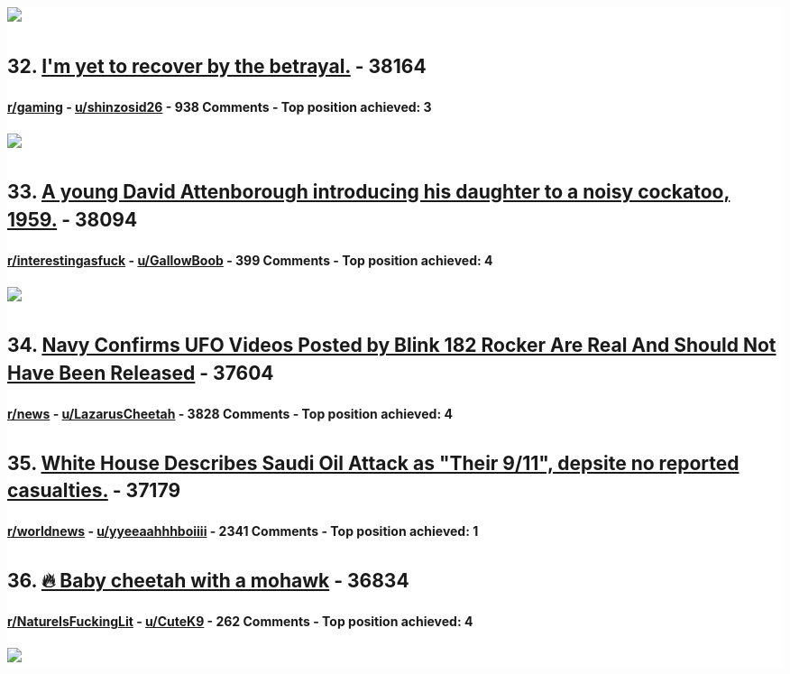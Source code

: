 <a href="https://i.redd.it/qvsx2mklgdn31.jpg"><img src="https://b.thumbs.redditmedia.com/BpHtT7lkGGqnuGGrcYnD5Ixu6_H-vZ-Yje8LwDQIheU.jpg"></img></a>

## 32. [I'm yet to recover by the betrayal.](http://reddit.com/r/gaming/comments/d5xnq9/im_yet_to_recover_by_the_betrayal/) - 38164
#### [r/gaming](http://reddit.com/r/gaming) - [u/shinzosid26](http://reddit.com/u/shinzosid26) - 938 Comments - Top position achieved: 3

<a href="https://i.redd.it/7b6ovizyrcn31.jpg"><img src="spoiler"></img></a>

## 33. [A young David Attenborough introducing his daughter to a noisy cockatoo, 1959.](http://reddit.com/r/interestingasfuck/comments/d5v8ye/a_young_david_attenborough_introducing_his/) - 38094
#### [r/interestingasfuck](http://reddit.com/r/interestingasfuck) - [u/GallowBoob](http://reddit.com/u/GallowBoob) - 399 Comments - Top position achieved: 4

<a href="https://i.redd.it/j46ssju9nbn31.jpg"><img src="https://b.thumbs.redditmedia.com/bBOdi8iMUKdIZs5FbumBMAqI-G0k2Ss49fW6IjMMwqE.jpg"></img></a>

## 34. [Navy Confirms UFO Videos Posted by Blink 182 Rocker Are Real And Should Not Have Been Released](http://reddit.com/r/news/comments/d60w7b/navy_confirms_ufo_videos_posted_by_blink_182/) - 37604
#### [r/news](http://reddit.com/r/news) - [u/LazarusCheetah](http://reddit.com/u/LazarusCheetah) - 3828 Comments - Top position achieved: 4

## 35. [White House Describes Saudi Oil Attack as "Their 9/11", depsite no reported casualties.](http://reddit.com/r/worldnews/comments/d5qyeg/white_house_describes_saudi_oil_attack_as_their/) - 37179
#### [r/worldnews](http://reddit.com/r/worldnews) - [u/yyeeaahhhboiiii](http://reddit.com/u/yyeeaahhhboiiii) - 2341 Comments - Top position achieved: 1

## 36. [🔥 Baby cheetah with a mohawk](http://reddit.com/r/NatureIsFuckingLit/comments/d5r5qx/baby_cheetah_with_a_mohawk/) - 36834
#### [r/NatureIsFuckingLit](http://reddit.com/r/NatureIsFuckingLit) - [u/CuteK9](http://reddit.com/u/CuteK9) - 262 Comments - Top position achieved: 4

<a href="https://i.redd.it/6lymqc8zh9n31.jpg"><img src="https://b.thumbs.redditmedia.com/0plLmvcp5C0Yl8qhznhUy3coi2bCaR8Xo7V9nmUXCuQ.jpg"></img></a>
